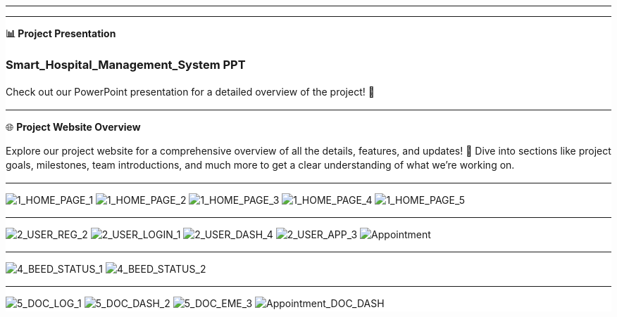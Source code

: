 
<hr>

---
**📊 Project Presentation**
### Smart_Hospital_Management_System PPT

Check out our PowerPoint presentation for a detailed overview of the project! 📑


---

🌐 **Project Website Overview**  

Explore our project website for a comprehensive overview of all the details, features, and updates! 📅 Dive into sections like project goals, milestones, team introductions, and much more to get a clear understanding of what we’re working on.

---

![1_HOME_PAGE_1](https://github.com/user-attachments/assets/16a8986c-427b-405c-b0d9-07f5e47ebfd3)
![1_HOME_PAGE_2](https://github.com/user-attachments/assets/f6b2e07b-c97d-4b4a-9d2e-dbc3318b8721)
![1_HOME_PAGE_3](https://github.com/user-attachments/assets/dfd4dea3-8f5f-4ce0-b4ce-9f900336ff1b)
![1_HOME_PAGE_4](https://github.com/user-attachments/assets/03db233f-9f27-4faf-8455-02c0200d8a03)
![1_HOME_PAGE_5](https://github.com/user-attachments/assets/06c6bc93-49ee-4ab8-a986-527790a827d3)

---

![2_USER_REG_2](https://github.com/user-attachments/assets/fd3d1029-a961-427b-a22a-cc1cddca5b1b)
![2_USER_LOGIN_1](https://github.com/user-attachments/assets/18b9c0bd-6508-4388-921e-c2e5400a08d9)
![2_USER_DASH_4](https://github.com/user-attachments/assets/99bbee0f-fc84-4b06-ae78-78be7c2bf182)
![2_USER_APP_3](https://github.com/user-attachments/assets/026240e6-224e-4a67-b05d-aa6368c2c6e0)
![Appointment](https://github.com/user-attachments/assets/2aef1b37-12f3-4923-bb8c-aec5bed92128)


---

![4_BEED_STATUS_1](https://github.com/user-attachments/assets/75832b51-8364-4ff9-9e29-3a15f1d5577c)
![4_BEED_STATUS_2](https://github.com/user-attachments/assets/251e2fd7-78de-4c9b-b24a-1620d74bc060)

---

![5_DOC_LOG_1](https://github.com/user-attachments/assets/2f7f7614-6180-4332-b9a4-48dec928a1e4)
![5_DOC_DASH_2](https://github.com/user-attachments/assets/507d74ce-d51b-4757-8045-d22bbd4cdd4a)
![5_DOC_EME_3](https://github.com/user-attachments/assets/a8040823-1d15-4b9a-b03c-efd18ad02471)
![Appointment_DOC_DASH](https://github.com/user-attachments/assets/959308cf-fcaa-4c0e-9e2d-d6bae9601cb1)
